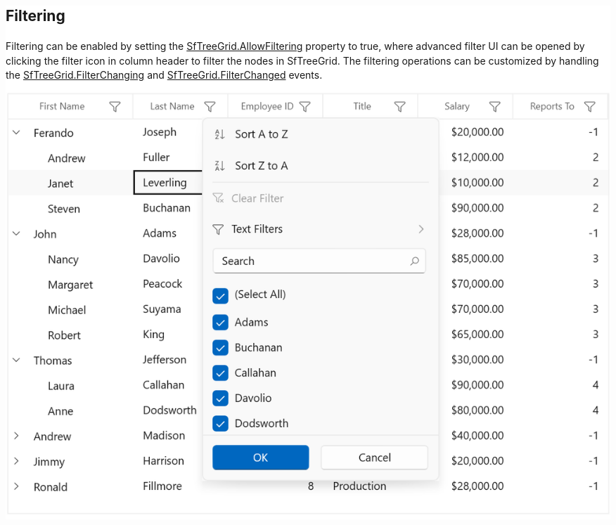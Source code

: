 ## Filtering

Filtering can be enabled by setting the [SfTreeGrid.AllowFiltering](https://help.syncfusion.com/cr/winui/Syncfusion.UI.Xaml.TreeGrid.SfTreeGrid.html#Syncfusion_UI_Xaml_TreeGrid_SfTreeGrid_AllowFiltering) property to true, where advanced filter UI can be opened by clicking the filter icon in column header to filter the nodes in SfTreeGrid. The filtering operations can be customized by handling the [SfTreeGrid.FilterChanging](https://help.syncfusion.com/cr/winui/Syncfusion.UI.Xaml.TreeGrid.SfTreeGrid.html#Syncfusion_UI_Xaml_TreeGrid_SfTreeGrid_FilterChanging) and [SfTreeGrid.FilterChanged](https://help.syncfusion.com/cr/winui/Syncfusion.UI.Xaml.TreeGrid.SfTreeGrid.html#Syncfusion_UI_Xaml_TreeGrid_SfTreeGrid_FilterChanged) events.

<img src="Getting-Started-images/winui-treegrid-filtering.png" alt="Filtering in WinUI TreeGrid" width="100%" Height="Auto"/>



